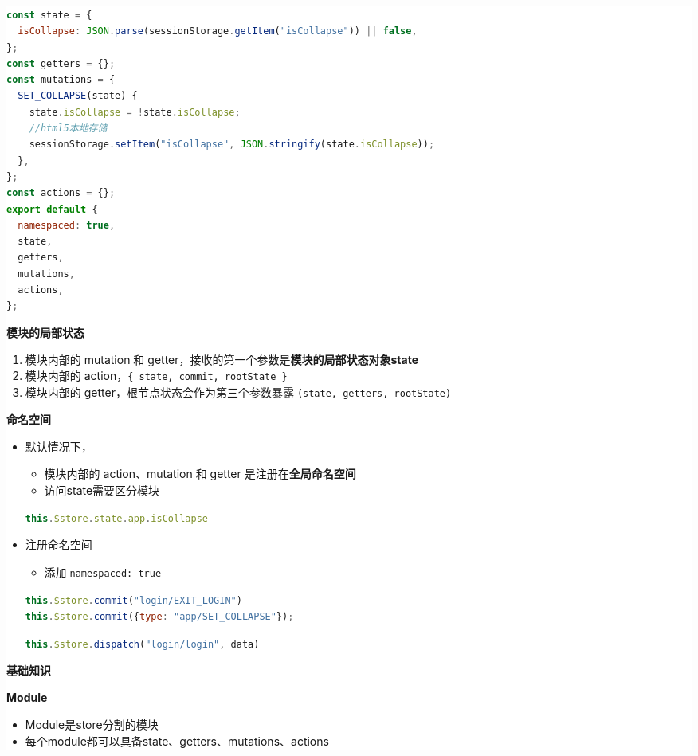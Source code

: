 ```js
const state = {
  isCollapse: JSON.parse(sessionStorage.getItem("isCollapse")) || false,
};
const getters = {};
const mutations = {
  SET_COLLAPSE(state) {
    state.isCollapse = !state.isCollapse;
    //html5本地存储
    sessionStorage.setItem("isCollapse", JSON.stringify(state.isCollapse));
  },
};
const actions = {};
export default {
  namespaced: true,
  state,
  getters,
  mutations,
  actions,
};
```

**模块的局部状态**

1. 模块内部的 mutation 和 getter，接收的第一个参数是**模块的局部状态对象state**
2. 模块内部的 action，`{ state, commit, rootState }`
3. 模块内部的 getter，根节点状态会作为第三个参数暴露 `(state, getters, rootState)`

**命名空间**

- 默认情况下，

  - 模块内部的 action、mutation 和 getter 是注册在**全局命名空间**
  - 访问state需要区分模块 

  ```js
  this.$store.state.app.isCollapse
  ```

- 注册命名空间

  - 添加 `namespaced: true`

  ```js
  this.$store.commit("login/EXIT_LOGIN")
  this.$store.commit({type: "app/SET_COLLAPSE"});
  ```

  ```js
  this.$store.dispatch("login/login", data)
  ```

**基础知识**

**Module**

- Module是store分割的模块
- 每个module都可以具备state、getters、mutations、actions
